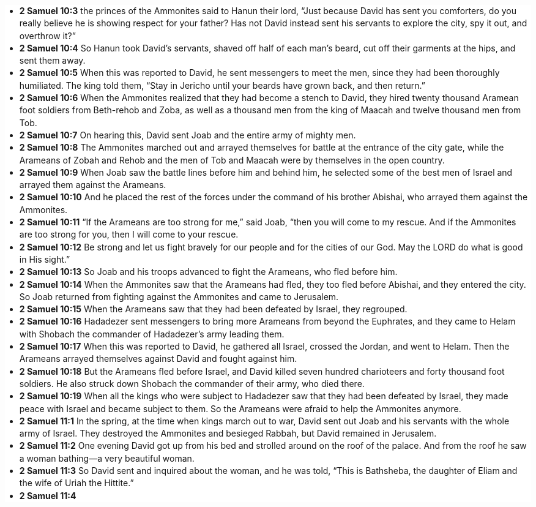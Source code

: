 - **2 Samuel 10:3**
the princes of the Ammonites said to Hanun their lord, “Just because David has sent you comforters, do you really believe he is showing respect for your father? Has not David instead sent his servants to explore the city, spy it out, and overthrow it?”
- **2 Samuel 10:4**
So Hanun took David’s servants, shaved off half of each man’s beard, cut off their garments at the hips, and sent them away.
- **2 Samuel 10:5**
When this was reported to David, he sent messengers to meet the men, since they had been thoroughly humiliated. The king told them, “Stay in Jericho until your beards have grown back, and then return.”
- **2 Samuel 10:6**
When the Ammonites realized that they had become a stench to David, they hired twenty thousand Aramean foot soldiers from Beth-rehob and Zoba, as well as a thousand men from the king of Maacah and twelve thousand men from Tob.
- **2 Samuel 10:7**
On hearing this, David sent Joab and the entire army of mighty men.
- **2 Samuel 10:8**
The Ammonites marched out and arrayed themselves for battle at the entrance of the city gate, while the Arameans of Zobah and Rehob and the men of Tob and Maacah were by themselves in the open country.
- **2 Samuel 10:9**
When Joab saw the battle lines before him and behind him, he selected some of the best men of Israel and arrayed them against the Arameans.
- **2 Samuel 10:10**
And he placed the rest of the forces under the command of his brother Abishai, who arrayed them against the Ammonites.
- **2 Samuel 10:11**
“If the Arameans are too strong for me,” said Joab, “then you will come to my rescue. And if the Ammonites are too strong for you, then I will come to your rescue.
- **2 Samuel 10:12**
Be strong and let us fight bravely for our people and for the cities of our God. May the LORD do what is good in His sight.”
- **2 Samuel 10:13**
So Joab and his troops advanced to fight the Arameans, who fled before him.
- **2 Samuel 10:14**
When the Ammonites saw that the Arameans had fled, they too fled before Abishai, and they entered the city. So Joab returned from fighting against the Ammonites and came to Jerusalem.
- **2 Samuel 10:15**
When the Arameans saw that they had been defeated by Israel, they regrouped.
- **2 Samuel 10:16**
Hadadezer sent messengers to bring more Arameans from beyond the Euphrates, and they came to Helam with Shobach the commander of Hadadezer’s army leading them.
- **2 Samuel 10:17**
When this was reported to David, he gathered all Israel, crossed the Jordan, and went to Helam. Then the Arameans arrayed themselves against David and fought against him.
- **2 Samuel 10:18**
But the Arameans fled before Israel, and David killed seven hundred charioteers and forty thousand foot soldiers. He also struck down Shobach the commander of their army, who died there.
- **2 Samuel 10:19**
When all the kings who were subject to Hadadezer saw that they had been defeated by Israel, they made peace with Israel and became subject to them. So the Arameans were afraid to help the Ammonites anymore.
- **2 Samuel 11:1**
In the spring, at the time when kings march out to war, David sent out Joab and his servants with the whole army of Israel. They destroyed the Ammonites and besieged Rabbah, but David remained in Jerusalem.
- **2 Samuel 11:2**
One evening David got up from his bed and strolled around on the roof of the palace. And from the roof he saw a woman bathing—a very beautiful woman.
- **2 Samuel 11:3**
So David sent and inquired about the woman, and he was told, “This is Bathsheba, the daughter of Eliam and the wife of Uriah the Hittite.”
- **2 Samuel 11:4**